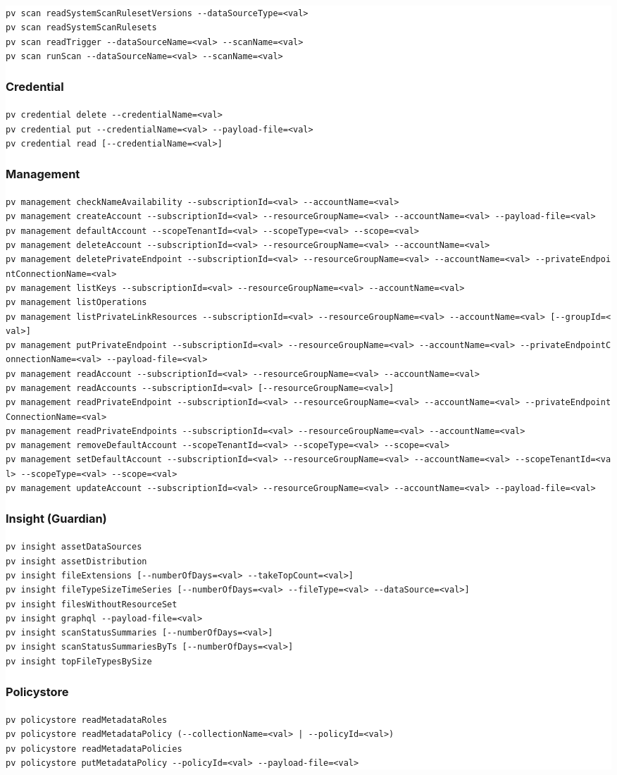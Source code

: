 ```
pv scan readSystemScanRulesetVersions --dataSourceType=<val>
pv scan readSystemScanRulesets
pv scan readTrigger --dataSourceName=<val> --scanName=<val>
pv scan runScan --dataSourceName=<val> --scanName=<val>
```

### Credential

```
pv credential delete --credentialName=<val>
pv credential put --credentialName=<val> --payload-file=<val>
pv credential read [--credentialName=<val>]
```

### Management

```
pv management checkNameAvailability --subscriptionId=<val> --accountName=<val>
pv management createAccount --subscriptionId=<val> --resourceGroupName=<val> --accountName=<val> --payload-file=<val>
pv management defaultAccount --scopeTenantId=<val> --scopeType=<val> --scope=<val>
pv management deleteAccount --subscriptionId=<val> --resourceGroupName=<val> --accountName=<val>
pv management deletePrivateEndpoint --subscriptionId=<val> --resourceGroupName=<val> --accountName=<val> --privateEndpointConnectionName=<val>
pv management listKeys --subscriptionId=<val> --resourceGroupName=<val> --accountName=<val>
pv management listOperations
pv management listPrivateLinkResources --subscriptionId=<val> --resourceGroupName=<val> --accountName=<val> [--groupId=<val>]
pv management putPrivateEndpoint --subscriptionId=<val> --resourceGroupName=<val> --accountName=<val> --privateEndpointConnectionName=<val> --payload-file=<val>
pv management readAccount --subscriptionId=<val> --resourceGroupName=<val> --accountName=<val>
pv management readAccounts --subscriptionId=<val> [--resourceGroupName=<val>]
pv management readPrivateEndpoint --subscriptionId=<val> --resourceGroupName=<val> --accountName=<val> --privateEndpointConnectionName=<val>
pv management readPrivateEndpoints --subscriptionId=<val> --resourceGroupName=<val> --accountName=<val>
pv management removeDefaultAccount --scopeTenantId=<val> --scopeType=<val> --scope=<val>
pv management setDefaultAccount --subscriptionId=<val> --resourceGroupName=<val> --accountName=<val> --scopeTenantId=<val> --scopeType=<val> --scope=<val>
pv management updateAccount --subscriptionId=<val> --resourceGroupName=<val> --accountName=<val> --payload-file=<val>
```

### Insight (Guardian)

```
pv insight assetDataSources
pv insight assetDistribution
pv insight fileExtensions [--numberOfDays=<val> --takeTopCount=<val>]
pv insight fileTypeSizeTimeSeries [--numberOfDays=<val> --fileType=<val> --dataSource=<val>]
pv insight filesWithoutResourceSet
pv insight graphql --payload-file=<val>
pv insight scanStatusSummaries [--numberOfDays=<val>]
pv insight scanStatusSummariesByTs [--numberOfDays=<val>]
pv insight topFileTypesBySize
```

### Policystore

```
pv policystore readMetadataRoles
pv policystore readMetadataPolicy (--collectionName=<val> | --policyId=<val>)
pv policystore readMetadataPolicies
pv policystore putMetadataPolicy --policyId=<val> --payload-file=<val>
```